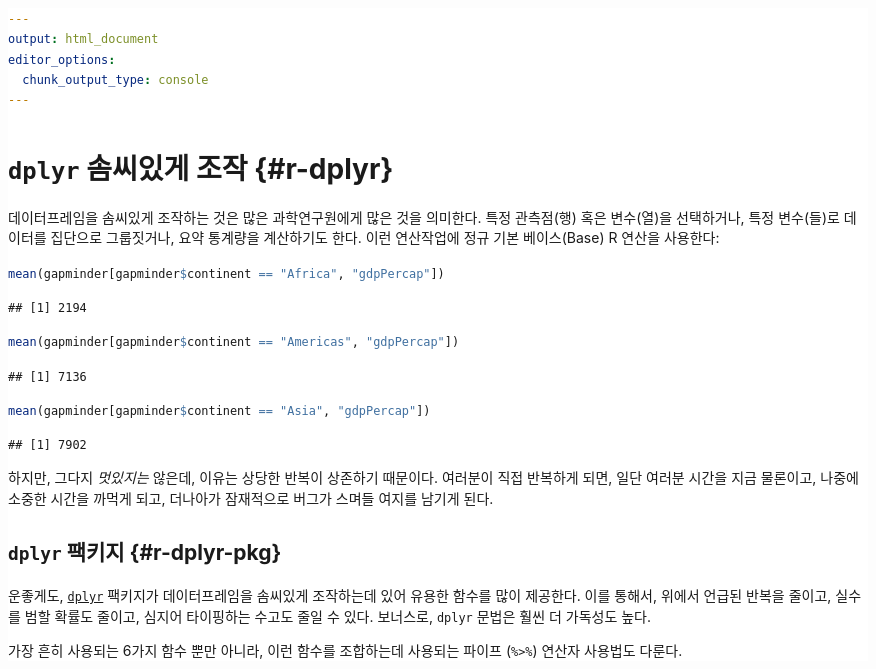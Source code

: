 ```yaml
---
output: html_document
editor_options: 
  chunk_output_type: console
---
```





#  `dplyr` 솜씨있게 조작 {#r-dplyr}

데이터프레임을 솜씨있게 조작하는 것은 많은 과학연구원에게 많은 것을 의미한다.
특정 관측점(행) 혹은 변수(열)을 선택하거나,
특정 변수(들)로 데이터를 집단으로 그룹짓거나, 요약 통계량을 계산하기도 한다.
이런 연산작업에 정규 기본 베이스(Base) R 연산을 사용한다:  



```r
mean(gapminder[gapminder$continent == "Africa", "gdpPercap"])
```

```
## [1] 2194
```

```r
mean(gapminder[gapminder$continent == "Americas", "gdpPercap"])
```

```
## [1] 7136
```

```r
mean(gapminder[gapminder$continent == "Asia", "gdpPercap"])
```

```
## [1] 7902
```

하지만, 그다지 *멋있지는* 않은데, 이유는 상당한 반복이 상존하기 때문이다.
여러분이 직접 반복하게 되면, 일단 여러분 시간을 지금 물론이고, 나중에 소중한 시간을 까먹게 되고,
더나아가 잠재적으로 버그가 스며들 여지를 남기게 된다.


## `dplyr` 팩키지 {#r-dplyr-pkg}

운좋게도, [`dplyr`](https://cran.r-project.org/web/packages/dplyr/dplyr.pdf) 팩키지가 
데이터프레임을 솜씨있게 조작하는데 있어 유용한 함수를 많이 제공한다. 
이를 통해서, 위에서 언급된 반복을 줄이고, 실수를 범할 확률도 줄이고,
심지어 타이핑하는 수고도 줄일 수 있다. 
보너스로, `dplyr` 문법은 훨씬 더 가독성도 높다.

가장 흔히 사용되는 6가지 함수 뿐만 아니라, 
이런 함수를 조합하는데 사용되는 파이프 (`%>%`) 연산자 사용법도 다룬다.
